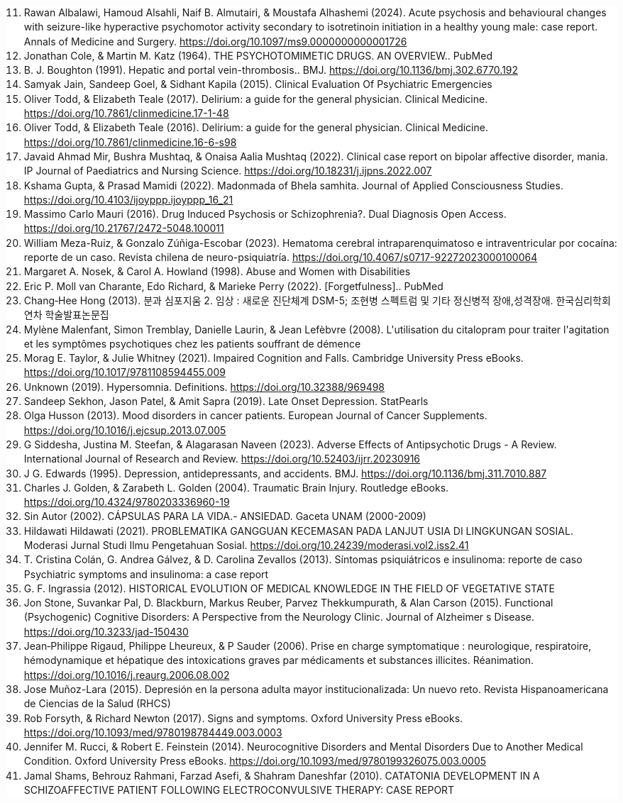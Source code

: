 11. Rawan Albalawi, Hamoud Alsahli, Naif B. Almutairi, & Moustafa Alhashemi (2024). Acute psychosis and behavioural changes with seizure-like hyperactive psychomotor activity secondary to isotretinoin initiation in a healthy young male: case report. Annals of Medicine and Surgery. https://doi.org/10.1097/ms9.0000000000001726
12. Jonathan Cole, & Martin M. Katz (1964). THE PSYCHOTOMIMETIC DRUGS. AN OVERVIEW.. PubMed
13. B. J. Boughton (1991). Hepatic and portal vein-thrombosis.. BMJ. https://doi.org/10.1136/bmj.302.6770.192
14. Samyak Jain, Sandeep Goel, & Sidhant Kapila (2015). Clinical Evaluation Of Psychiatric Emergencies
15. Oliver Todd, & Elizabeth Teale (2017). Delirium: a guide for the general physician. Clinical Medicine. https://doi.org/10.7861/clinmedicine.17-1-48
16. Oliver Todd, & Elizabeth Teale (2016). Delirium: a guide for the general physician. Clinical Medicine. https://doi.org/10.7861/clinmedicine.16-6-s98
17. Javaid Ahmad Mir, Bushra Mushtaq, & Onaisa Aalia Mushtaq (2022). Clinical case report on bipolar affective disorder, mania. IP Journal of Paediatrics and Nursing Science. https://doi.org/10.18231/j.ijpns.2022.007
18. Kshama Gupta, & Prasad Mamidi (2022). Madonmada of Bhela samhita. Journal of Applied Consciousness Studies. https://doi.org/10.4103/ijoyppp.ijoyppp_16_21
19. Massimo Carlo Mauri (2016). Drug Induced Psychosis or Schizophrenia?. Dual Diagnosis Open Access. https://doi.org/10.21767/2472-5048.100011
20. William Meza-Ruiz, & Gonzalo Zúñiga-Escobar (2023). Hematoma cerebral intraparenquimatoso e intraventricular por cocaína: reporte de un caso. Revista chilena de neuro-psiquiatría. https://doi.org/10.4067/s0717-92272023000100064
21. Margaret A. Nosek, & Carol A. Howland (1998). Abuse and Women with Disabilities
22. Eric P. Moll van Charante, Edo Richard, & Marieke Perry (2022). [Forgetfulness].. PubMed
23. Chang‐Hee Hong (2013). 분과 심포지움 2. 임상 : 새로운 진단체계 DSM-5; 조현병 스펙트럼 및 기타 정신병적 장애,성격장애. 한국심리학회 연차 학술발표논문집
24. Mylène Malenfant, Simon Tremblay, Danielle Laurin, & Jean Lefèbvre (2008). L'utilisation du citalopram pour traiter l'agitation et les symptômes psychotiques chez les patients souffrant de démence
25. Morag E. Taylor, & Julie Whitney (2021). Impaired Cognition and Falls. Cambridge University Press eBooks. https://doi.org/10.1017/9781108594455.009
26. Unknown (2019). Hypersomnia. Definitions. https://doi.org/10.32388/969498
27. Sandeep Sekhon, Jason Patel, & Amit Sapra (2019). Late Onset Depression. StatPearls
28. Olga Husson (2013). Mood disorders in cancer patients. European Journal of Cancer Supplements. https://doi.org/10.1016/j.ejcsup.2013.07.005
29. G Siddesha, Justina M. Steefan, & Alagarasan Naveen (2023). Adverse Effects of Antipsychotic Drugs - A Review. International Journal of Research and Review. https://doi.org/10.52403/ijrr.20230916
30. J G. Edwards (1995). Depression, antidepressants, and accidents. BMJ. https://doi.org/10.1136/bmj.311.7010.887
31. Charles J. Golden, & Zarabeth L. Golden (2004). Traumatic Brain Injury. Routledge eBooks. https://doi.org/10.4324/9780203336960-19
32. Sin Autor (2002). CÁPSULAS PARA LA VIDA.- ANSIEDAD. Gaceta UNAM (2000-2009)
33. Hildawati Hildawati (2021). PROBLEMATIKA GANGGUAN KECEMASAN PADA LANJUT USIA DI LINGKUNGAN SOSIAL. Moderasi Jurnal Studi Ilmu Pengetahuan Sosial. https://doi.org/10.24239/moderasi.vol2.iss2.41
34. T. Cristina Colán, G. Andrea Gálvez, & D. Carolina Zevallos (2013). Síntomas psiquiátricos e insulinoma: reporte de caso Psychiatric symptoms and insulinoma: a case report
35. G. F. Ingrassia (2012). HISTORICAL EVOLUTION OF MEDICAL KNOWLEDGE IN THE FIELD OF VEGETATIVE STATE
36. Jon Stone, Suvankar Pal, D. Blackburn, Markus Reuber, Parvez Thekkumpurath, & Alan Carson (2015). Functional (Psychogenic) Cognitive Disorders: A Perspective from the Neurology Clinic. Journal of Alzheimer s Disease. https://doi.org/10.3233/jad-150430
37. Jean‐Philippe Rigaud, Philippe Lheureux, & P Sauder (2006). Prise en charge symptomatique : neurologique, respiratoire, hémodynamique et hépatique des intoxications graves par médicaments et substances illicites. Réanimation. https://doi.org/10.1016/j.reaurg.2006.08.002
38. Jose Muñoz-Lara (2015). Depresión en la persona adulta mayor institucionalizada: Un nuevo reto. Revista Hispanoamericana de Ciencias de la Salud (RHCS)
39. Rob Forsyth, & Richard Newton (2017). Signs and symptoms. Oxford University Press eBooks. https://doi.org/10.1093/med/9780198784449.003.0003
40. Jennifer M. Rucci, & Robert E. Feinstein (2014). Neurocognitive Disorders and Mental Disorders Due to Another Medical Condition. Oxford University Press eBooks. https://doi.org/10.1093/med/9780199326075.003.0005
41. Jamal Shams, Behrouz Rahmani, Farzad Asefi, & Shahram Daneshfar (2010). CATATONIA DEVELOPMENT IN A SCHIZOAFFECTIVE PATIENT FOLLOWING ELECTROCONVULSIVE THERAPY: CASE REPORT